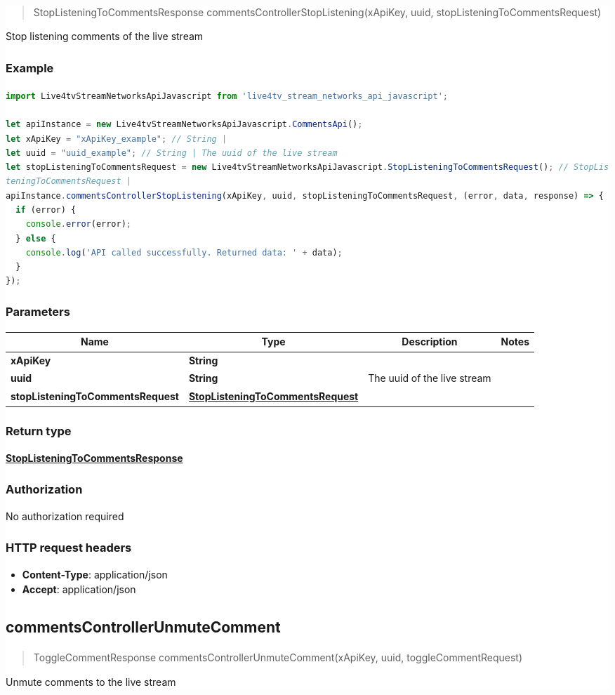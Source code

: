 > StopListeningToCommentsResponse commentsControllerStopListening(xApiKey, uuid, stopListeningToCommentsRequest)

Stop listening comments of the live stream

### Example

```javascript
import Live4tvStreamNetworksApiJavascript from 'live4tv_stream_networks_api_javascript';

let apiInstance = new Live4tvStreamNetworksApiJavascript.CommentsApi();
let xApiKey = "xApiKey_example"; // String | 
let uuid = "uuid_example"; // String | The uuid of the live stream
let stopListeningToCommentsRequest = new Live4tvStreamNetworksApiJavascript.StopListeningToCommentsRequest(); // StopListeningToCommentsRequest | 
apiInstance.commentsControllerStopListening(xApiKey, uuid, stopListeningToCommentsRequest, (error, data, response) => {
  if (error) {
    console.error(error);
  } else {
    console.log('API called successfully. Returned data: ' + data);
  }
});
```

### Parameters


Name | Type | Description  | Notes
------------- | ------------- | ------------- | -------------
 **xApiKey** | **String**|  | 
 **uuid** | **String**| The uuid of the live stream | 
 **stopListeningToCommentsRequest** | [**StopListeningToCommentsRequest**](StopListeningToCommentsRequest.md)|  | 

### Return type

[**StopListeningToCommentsResponse**](StopListeningToCommentsResponse.md)

### Authorization

No authorization required

### HTTP request headers

- **Content-Type**: application/json
- **Accept**: application/json


## commentsControllerUnmuteComment

> ToggleCommentResponse commentsControllerUnmuteComment(xApiKey, uuid, toggleCommentRequest)

Unmute comments to the live stream
